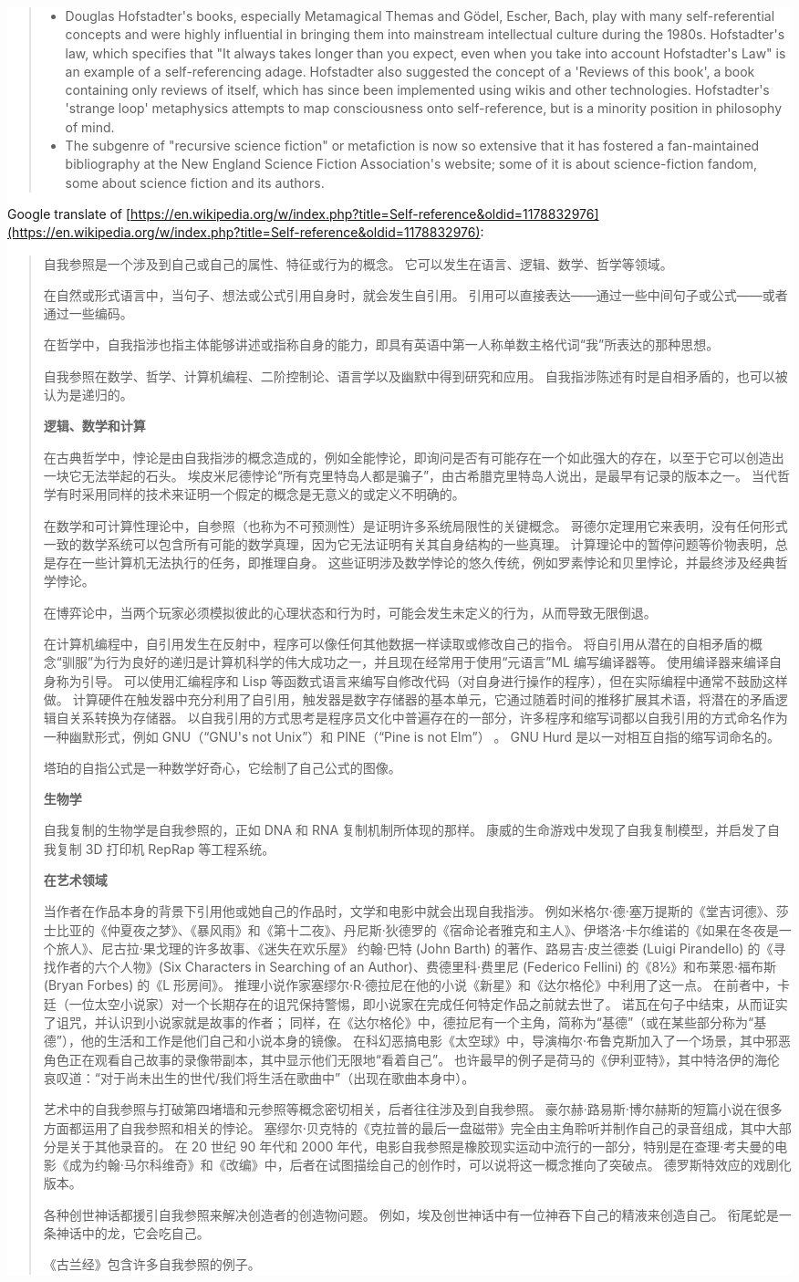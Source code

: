 > - Douglas Hofstadter's books, especially Metamagical Themas and Gödel, Escher, Bach, play with many self-referential concepts and were highly influential in bringing them into mainstream intellectual culture during the 1980s. Hofstadter's law, which specifies that "It always takes longer than you expect, even when you take into account Hofstadter's Law" is an example of a self-referencing adage. Hofstadter also suggested the concept of a 'Reviews of this book', a book containing only reviews of itself, which has since been implemented using wikis and other technologies. Hofstadter's 'strange loop' metaphysics attempts to map consciousness onto self-reference, but is a minority position in philosophy of mind.
> - The subgenre of "recursive science fiction" or metafiction is now so extensive that it has fostered a fan-maintained bibliography at the New England Science Fiction Association's website; some of it is about science-fiction fandom, some about science fiction and its authors.

Google translate of [https://en.wikipedia.org/w/index.php?title=Self-reference&oldid=1178832976](https://en.wikipedia.org/w/index.php?title=Self-reference&oldid=1178832976):

>
> 自我参照是一个涉及到自己或自己的属性、特征或行为的概念。 它可以发生在语言、逻辑、数学、哲学等领域。
>
> 在自然或形式语言中，当句子、想法或公式引用自身时，就会发生自引用。 引用可以直接表达——通过一些中间句子或公式——或者通过一些编码。
>
> 在哲学中，自我指涉也指主体能够讲述或指称自身的能力，即具有英语中第一人称单数主格代词“我”所表达的那种思想。
>
> 自我参照在数学、哲学、计算机编程、二阶控制论、语言学以及幽默中得到研究和应用。 自我指涉陈述有时是自相矛盾的，也可以被认为是递归的。
>
> **逻辑、数学和计算**
>
> 在古典哲学中，悖论是由自我指涉的概念造成的，例如全能悖论，即询问是否有可能存在一个如此强大的存在，以至于它可以创造出一块它无法举起的石头。 埃皮米尼德悖论“所有克里特岛人都是骗子”，由古希腊克里特岛人说出，是最早有记录的版本之一。 当代哲学有时采用同样的技术来证明一个假定的概念是无意义的或定义不明确的。
>
> 在数学和可计算性理论中，自参照（也称为不可预测性）是证明许多系统局限性的关键概念。 哥德尔定理用它来表明，没有任何形式一致的数学系统可以包含所有可能的数学真理，因为它无法证明有关其自身结构的一些真理。 计算理论中的暂停问题等价物表明，总是存在一些计算机无法执行的任务，即推理自身。 这些证明涉及数学悖论的悠久传统，例如罗素悖论和贝里悖论，并最终涉及经典哲学悖论。
>
> 在博弈论中，当两个玩家必须模拟彼此的心理状态和行为时，可能会发生未定义的行为，从而导致无限倒退。
>
> 在计算机编程中，自引用发生在反射中，程序可以像任何其他数据一样读取或修改自己的指令。 将自引用从潜在的自相矛盾的概念“驯服”为行为良好的递归是计算机科学的伟大成功之一，并且现在经常用于使用“元语言”ML 编写编译器等。 使用编译器来编译自身称为引导。 可以使用汇编程序和 Lisp 等函数式语言来编写自修改代码（对自身进行操作的程序），但在实际编程中通常不鼓励这样做。 计算硬件在触发器中充分利用了自引用，触发器是数字存储器的基本单元，它通过随着时间的推移扩展其术语，将潜在的矛盾逻辑自关系转换为存储器。 以自我引用的方式思考是程序员文化中普遍存在的一部分，许多程序和缩写词都以自我引用的方式命名作为一种幽默形式，例如 GNU（“GNU's not Unix”）和 PINE（“Pine is not Elm”） 。 GNU Hurd 是以一对相互自指的缩写词命名的。
>
> 塔珀的自指公式是一种数学好奇心，它绘制了自己公式的图像。
>
> **生物学**
>
> 自我复制的生物学是自我参照的，正如 DNA 和 RNA 复制机制所体现的那样。 康威的生命游戏中发现了自我复制模型，并启发了自我复制 3D 打印机 RepRap 等工程系统。
>
> **在艺术领域**
>
> 当作者在作品本身的背景下引用他或她自己的作品时，文学和电影中就会出现自我指涉。 例如米格尔·德·塞万提斯的《堂吉诃德》、莎士比亚的《仲夏夜之梦》、《暴风雨》和《第十二夜》、丹尼斯·狄德罗的《宿命论者雅克和主人》、伊塔洛·卡尔维诺的《如果在冬夜是一个旅人》、尼古拉·果戈理的许多故事、《迷失在欢乐屋》 约翰·巴特 (John Barth) 的著作、路易吉·皮兰德娄 (Luigi Pirandello) 的《寻找作者的六个人物》(Six Characters in Searching of an Author)、费德里科·费里尼 (Federico Fellini) 的《8½》和布莱恩·福布斯 (Bryan Forbes) 的《L 形房间》。 推理小说作家塞缪尔·R·德拉尼在他的小说《新星》和《达尔格伦》中利用了这一点。 在前者中，卡廷（一位太空小说家）对一个长期存在的诅咒保持警惕，即小说家在完成任何特定作品之前就去世了。 诺瓦在句子中结束，从而证实了诅咒，并认识到小说家就是故事的作者； 同样，在《达尔格伦》中，德拉尼有一个主角，简称为“基德”（或在某些部分称为“基德”），他的生活和工作是他们自己和小说本身的镜像。 在科幻恶搞电影《太空球》中，导演梅尔·布鲁克斯加入了一个场景，其中邪恶角色正在观看自己故事的录像带副本，其中显示他们无限地“看着自己”。 也许最早的例子是荷马的《伊利亚特》，其中特洛伊的海伦哀叹道：“对于尚未出生的世代/我们将生活在歌曲中”（出现在歌曲本身中）。
>
> 艺术中的自我参照与打破第四堵墙和元参照等概念密切相关，后者往往涉及到自我参照。 豪尔赫·路易斯·博尔赫斯的短篇小说在很多方面都运用了自我参照和相关的悖论。 塞缪尔·贝克特的《克拉普的最后一盘磁带》完全由主角聆听并制作自己的录音组成，其中大部分是关于其他录音的。 在 20 世纪 90 年代和 2000 年代，电影自我参照是橡胶现实运动中流行的一部分，特别是在查理·考夫曼的电影《成为约翰·马尔科维奇》和《改编》中，后者在试图描绘自己的创作时，可以说将这一概念推向了突破点。 德罗斯特效应的戏剧化版本。
>
> 各种创世神话都援引自我参照来解决创造者的创造物问题。 例如，埃及创世神话中有一位神吞下自己的精液来创造自己。 衔尾蛇是一条神话中的龙，它会吃自己。
>
> 《古兰经》包含许多自我参照的例子。
>